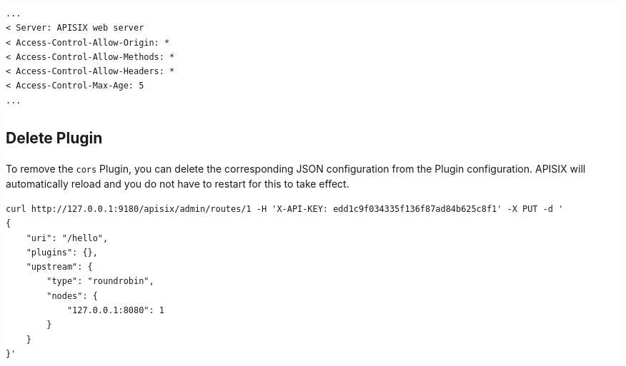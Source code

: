 ```shell
...
< Server: APISIX web server
< Access-Control-Allow-Origin: *
< Access-Control-Allow-Methods: *
< Access-Control-Allow-Headers: *
< Access-Control-Max-Age: 5
...
```

## Delete Plugin

To remove the `cors` Plugin, you can delete the corresponding JSON configuration from the Plugin configuration. APISIX will automatically reload and you do not have to restart for this to take effect.

```shell
curl http://127.0.0.1:9180/apisix/admin/routes/1 -H 'X-API-KEY: edd1c9f034335f136f87ad84b625c8f1' -X PUT -d '
{
    "uri": "/hello",
    "plugins": {},
    "upstream": {
        "type": "roundrobin",
        "nodes": {
            "127.0.0.1:8080": 1
        }
    }
}'
```
